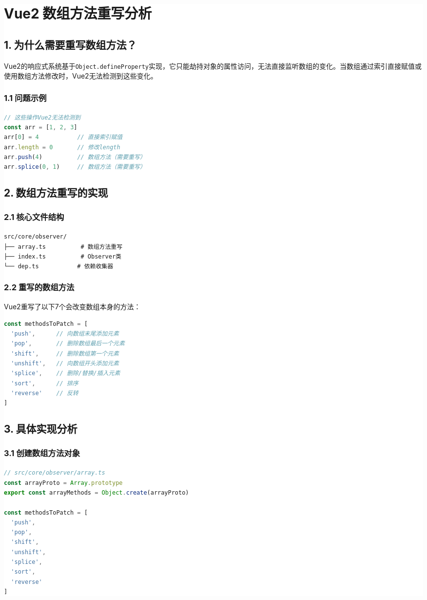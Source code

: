 # Vue2 数组方法重写分析

## 1. 为什么需要重写数组方法？

Vue2的响应式系统基于`Object.defineProperty`实现，它只能劫持对象的属性访问，无法直接监听数组的变化。当数组通过索引直接赋值或使用数组方法修改时，Vue2无法检测到这些变化。

### 1.1 问题示例

```javascript
// 这些操作Vue2无法检测到
const arr = [1, 2, 3]
arr[0] = 4           // 直接索引赋值
arr.length = 0       // 修改length
arr.push(4)          // 数组方法（需要重写）
arr.splice(0, 1)     // 数组方法（需要重写）
```

## 2. 数组方法重写的实现

### 2.1 核心文件结构

```
src/core/observer/
├── array.ts          # 数组方法重写
├── index.ts          # Observer类
└── dep.ts           # 依赖收集器
```

### 2.2 重写的数组方法

Vue2重写了以下7个会改变数组本身的方法：

```typescript
const methodsToPatch = [
  'push',      // 向数组末尾添加元素
  'pop',       // 删除数组最后一个元素
  'shift',     // 删除数组第一个元素
  'unshift',   // 向数组开头添加元素
  'splice',    // 删除/替换/插入元素
  'sort',      // 排序
  'reverse'    // 反转
]
```

## 3. 具体实现分析

### 3.1 创建数组方法对象

```typescript
// src/core/observer/array.ts
const arrayProto = Array.prototype
export const arrayMethods = Object.create(arrayProto)

const methodsToPatch = [
  'push',
  'pop', 
  'shift',
  'unshift',
  'splice',
  'sort',
  'reverse'
]

```
